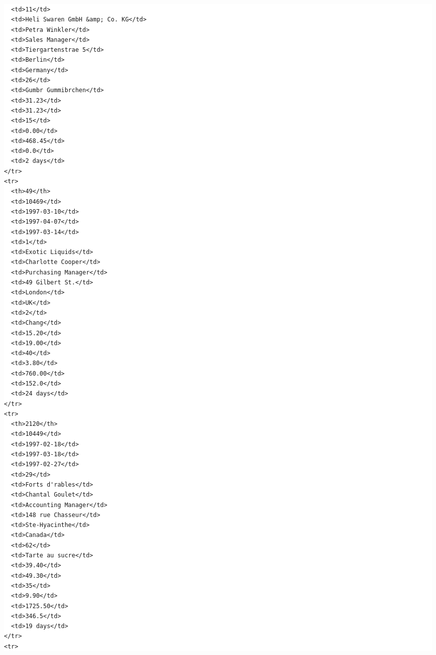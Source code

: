       <td>11</td>
      <td>Heli Swaren GmbH &amp; Co. KG</td>
      <td>Petra Winkler</td>
      <td>Sales Manager</td>
      <td>Tiergartenstrae 5</td>
      <td>Berlin</td>
      <td>Germany</td>
      <td>26</td>
      <td>Gumbr Gummibrchen</td>
      <td>31.23</td>
      <td>31.23</td>
      <td>15</td>
      <td>0.00</td>
      <td>468.45</td>
      <td>0.0</td>
      <td>2 days</td>
    </tr>
    <tr>
      <th>49</th>
      <td>10469</td>
      <td>1997-03-10</td>
      <td>1997-04-07</td>
      <td>1997-03-14</td>
      <td>1</td>
      <td>Exotic Liquids</td>
      <td>Charlotte Cooper</td>
      <td>Purchasing Manager</td>
      <td>49 Gilbert St.</td>
      <td>London</td>
      <td>UK</td>
      <td>2</td>
      <td>Chang</td>
      <td>15.20</td>
      <td>19.00</td>
      <td>40</td>
      <td>3.80</td>
      <td>760.00</td>
      <td>152.0</td>
      <td>24 days</td>
    </tr>
    <tr>
      <th>2120</th>
      <td>10449</td>
      <td>1997-02-18</td>
      <td>1997-03-18</td>
      <td>1997-02-27</td>
      <td>29</td>
      <td>Forts d'rables</td>
      <td>Chantal Goulet</td>
      <td>Accounting Manager</td>
      <td>148 rue Chasseur</td>
      <td>Ste-Hyacinthe</td>
      <td>Canada</td>
      <td>62</td>
      <td>Tarte au sucre</td>
      <td>39.40</td>
      <td>49.30</td>
      <td>35</td>
      <td>9.90</td>
      <td>1725.50</td>
      <td>346.5</td>
      <td>19 days</td>
    </tr>
    <tr>
